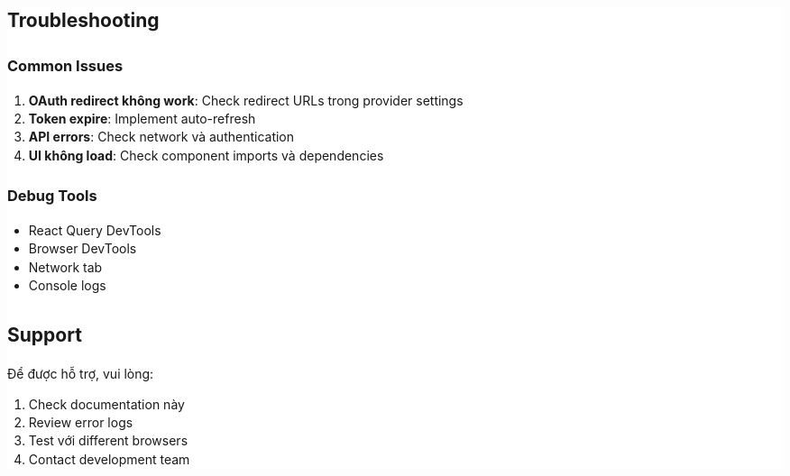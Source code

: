 ## Troubleshooting

### Common Issues
1. **OAuth redirect không work**: Check redirect URLs trong provider settings
2. **Token expire**: Implement auto-refresh
3. **API errors**: Check network và authentication
4. **UI không load**: Check component imports và dependencies

### Debug Tools
- React Query DevTools
- Browser DevTools
- Network tab
- Console logs

## Support

Để được hỗ trợ, vui lòng:
1. Check documentation này
2. Review error logs
3. Test với different browsers
4. Contact development team

